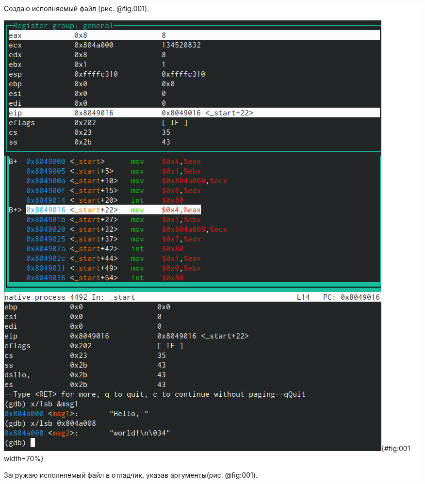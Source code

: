 Создаю исполняемый файл (рис. @fig:001).

![Создание исполняемого файла](image/28.png){#fig:001 width=70%}


Загружаю исполняемый файл в отладчик, указав аргументы(рис. @fig:001).
